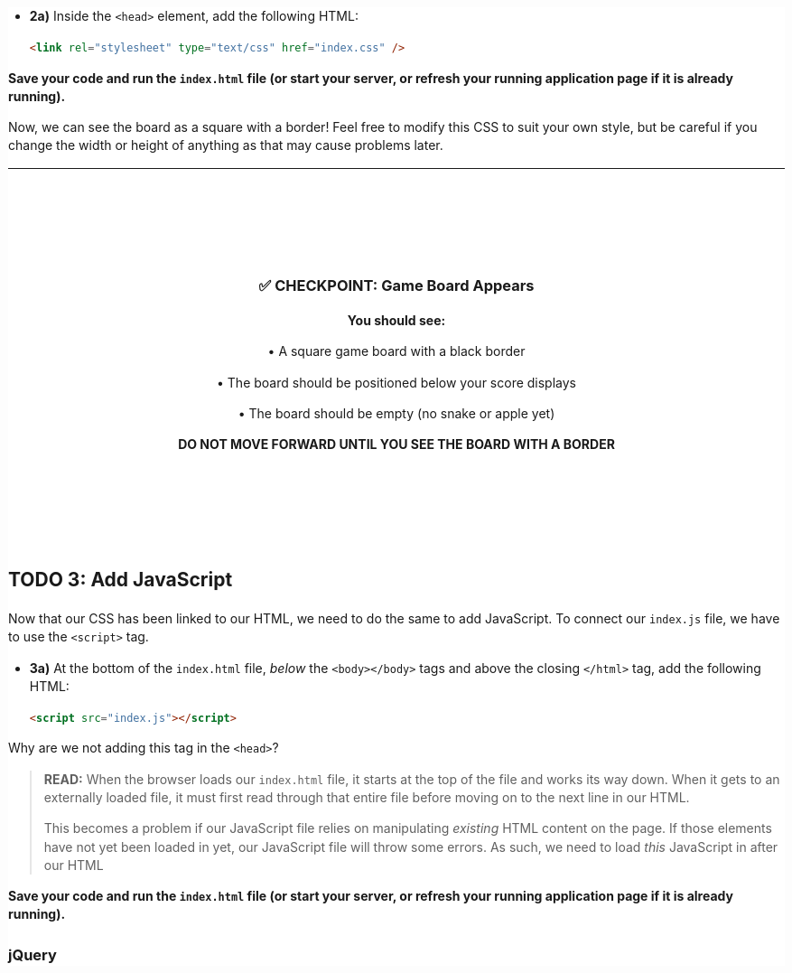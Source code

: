 - **2a)** Inside the `<head>` element, add the following HTML:

  ```html
  <link rel="stylesheet" type="text/css" href="index.css" />
  ```

**Save your code and run the `index.html` file (or start your server, or refresh your running application page if it is already running).**

Now, we can see the board as a square with a border! Feel free to modify this CSS to suit your own style, but be careful if you change the width or height of anything as that may cause problems later.

<hr>

<br>
<br>
<br>
<br>

  <h3 align="center"><b>✅ CHECKPOINT: Game Board Appears</b></h3>
  <p align="center"><b>You should see:</b></p>
  <p align="center">• A square game board with a black border</p>
  <p align="center">• The board should be positioned below your score displays</p>
  <p align="center">• The board should be empty (no snake or apple yet)</p>
  <p align="center"><b>DO NOT MOVE FORWARD UNTIL YOU SEE THE BOARD WITH A BORDER</b></p>

<br>
<br>
<br>
<br>

## TODO 3: Add JavaScript

Now that our CSS has been linked to our HTML, we need to do the same to add JavaScript. To connect our `index.js` file, we have to use the `<script>` tag.

- **3a)** At the bottom of the `index.html` file, _below_ the `<body></body>` tags and above the closing `</html>` tag, add the following HTML:

  ```html
  <script src="index.js"></script>
  ```

Why are we not adding this tag in the `<head>`?

> **READ:** When the browser loads our `index.html` file, it starts at the top of the file and works its way down. When it gets to an externally loaded file, it must first read through that entire file before moving on to the next line in our HTML.
>
> This becomes a problem if our JavaScript file relies on manipulating _existing_ HTML content on the page. If those elements have not yet been loaded in yet, our JavaScript file will throw some errors. As such, we need to load _this_ JavaScript in after our HTML

**Save your code and run the `index.html` file (or start your server, or refresh your running application page if it is already running).**

### jQuery
